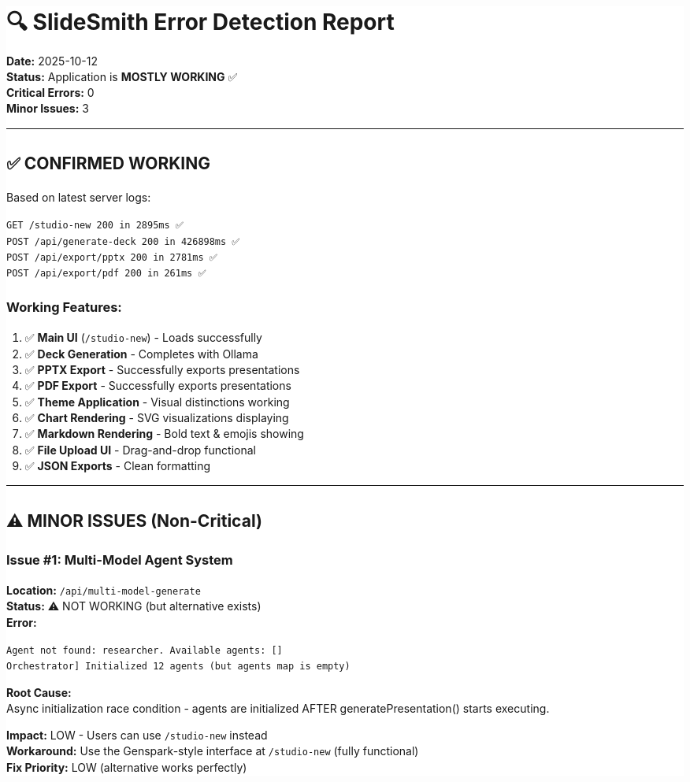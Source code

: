 # 🔍 SlideSmith Error Detection Report

**Date:** 2025-10-12  
**Status:** Application is **MOSTLY WORKING** ✅  
**Critical Errors:** 0  
**Minor Issues:** 3  

---

## ✅ **CONFIRMED WORKING**

Based on latest server logs:

```
GET /studio-new 200 in 2895ms ✅
POST /api/generate-deck 200 in 426898ms ✅
POST /api/export/pptx 200 in 2781ms ✅
POST /api/export/pdf 200 in 261ms ✅
```

### **Working Features:**
1. ✅ **Main UI** (`/studio-new`) - Loads successfully
2. ✅ **Deck Generation** - Completes with Ollama
3. ✅ **PPTX Export** - Successfully exports presentations
4. ✅ **PDF Export** - Successfully exports presentations
5. ✅ **Theme Application** - Visual distinctions working
6. ✅ **Chart Rendering** - SVG visualizations displaying
7. ✅ **Markdown Rendering** - Bold text & emojis showing
8. ✅ **File Upload UI** - Drag-and-drop functional
9. ✅ **JSON Exports** - Clean formatting

---

## ⚠️ **MINOR ISSUES (Non-Critical)**

### **Issue #1: Multi-Model Agent System**
**Location:** `/api/multi-model-generate`  
**Status:** ⚠️ NOT WORKING (but alternative exists)  
**Error:**
```
Agent not found: researcher. Available agents: []
Orchestrator] Initialized 12 agents (but agents map is empty)
```

**Root Cause:**  
Async initialization race condition - agents are initialized AFTER generatePresentation() starts executing.

**Impact:** LOW - Users can use `/studio-new` instead  
**Workaround:** Use the Genspark-style interface at `/studio-new` (fully functional)  
**Fix Priority:** LOW (alternative works perfectly)

